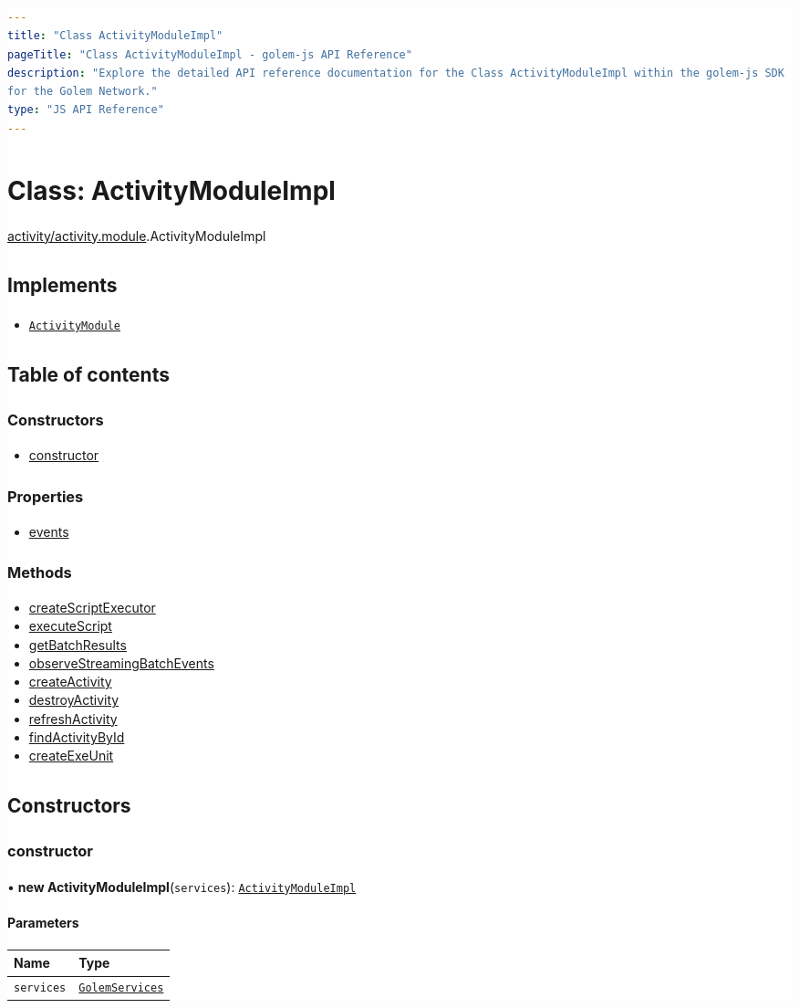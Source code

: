 ```yaml
---
title: "Class ActivityModuleImpl"
pageTitle: "Class ActivityModuleImpl - golem-js API Reference"
description: "Explore the detailed API reference documentation for the Class ActivityModuleImpl within the golem-js SDK for the Golem Network."
type: "JS API Reference"
---
```

# Class: ActivityModuleImpl

[activity/activity.module](../modules/activity_activity_module).ActivityModuleImpl

## Implements

- [`ActivityModule`](../interfaces/activity_activity_module.ActivityModule)

## Table of contents

### Constructors

- [constructor](activity_activity_module.ActivityModuleImpl#constructor)

### Properties

- [events](activity_activity_module.ActivityModuleImpl#events)

### Methods

- [createScriptExecutor](activity_activity_module.ActivityModuleImpl#createscriptexecutor)
- [executeScript](activity_activity_module.ActivityModuleImpl#executescript)
- [getBatchResults](activity_activity_module.ActivityModuleImpl#getbatchresults)
- [observeStreamingBatchEvents](activity_activity_module.ActivityModuleImpl#observestreamingbatchevents)
- [createActivity](activity_activity_module.ActivityModuleImpl#createactivity)
- [destroyActivity](activity_activity_module.ActivityModuleImpl#destroyactivity)
- [refreshActivity](activity_activity_module.ActivityModuleImpl#refreshactivity)
- [findActivityById](activity_activity_module.ActivityModuleImpl#findactivitybyid)
- [createExeUnit](activity_activity_module.ActivityModuleImpl#createexeunit)

## Constructors

### constructor

• **new ActivityModuleImpl**(`services`): [`ActivityModuleImpl`](activity_activity_module.ActivityModuleImpl)

#### Parameters

| Name | Type |
| :------ | :------ |
| `services` | [`GolemServices`](../modules/golem_network_golem_network#golemservices) |
